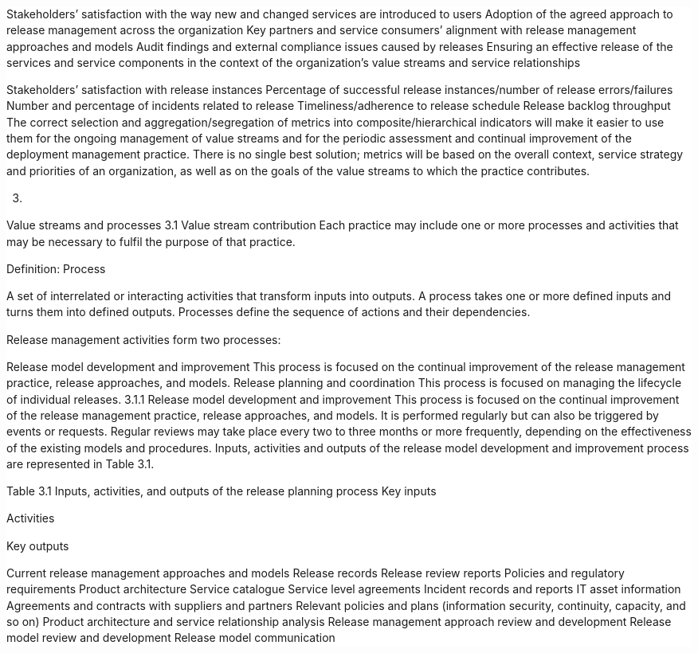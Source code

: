 Stakeholders’ satisfaction with the way new and changed services are introduced to users
Adoption of the agreed approach to release management across the organization
Key partners and service consumers’ alignment with release management approaches and models
Audit findings and external compliance issues caused by releases
Ensuring an effective release of the services and service components in the context of the organization’s value streams and service relationships

Stakeholders’ satisfaction with release instances
Percentage of successful release instances/number of release errors/failures
Number and percentage of incidents related to release
Timeliness/adherence to release schedule
Release backlog throughput
The correct selection and aggregation/segregation of metrics into composite/hierarchical indicators will make it easier to use them for the ongoing management of value streams and for the periodic assessment and continual improvement of the deployment management practice. There is no single best solution; metrics will be based on the overall context, service strategy and priorities of an organization, as well as on the goals of the value streams to which the practice contributes.

3. 
Value streams and processes
3.1 Value stream contribution
Each practice may include one or more processes and activities that may be necessary to fulfil the purpose of that practice.

Definition: Process

A set of interrelated or interacting activities that transform inputs into outputs. A process takes one or more defined inputs and turns them into defined outputs. Processes define the sequence of actions and their dependencies.

Release management activities form two processes:

Release model development and improvement This process is focused on the continual improvement of the release management practice, release approaches, and models.
Release planning and coordination This process is focused on managing the lifecycle of individual releases.
3.1.1 Release model development and improvement
This process is focused on the continual improvement of the release management practice, release approaches, and models. It is performed regularly but can also be triggered by events or requests. Regular reviews may take place every two to three months or more frequently, depending on the effectiveness of the existing models and procedures. Inputs, activities and outputs of the release model development and improvement process are represented in Table 3.1.

Table 3.1 Inputs, activities, and outputs of the release planning process
Key inputs

Activities

Key outputs

Current release management approaches and models
Release records
Release review reports
Policies and regulatory requirements
Product architecture
Service catalogue
Service level agreements
Incident records and reports
IT asset information
Agreements and contracts with suppliers and partners
Relevant policies and plans (information security, continuity, capacity, and so on)
Product architecture and service relationship analysis
Release management approach review and development
Release model review and development
Release model communication
